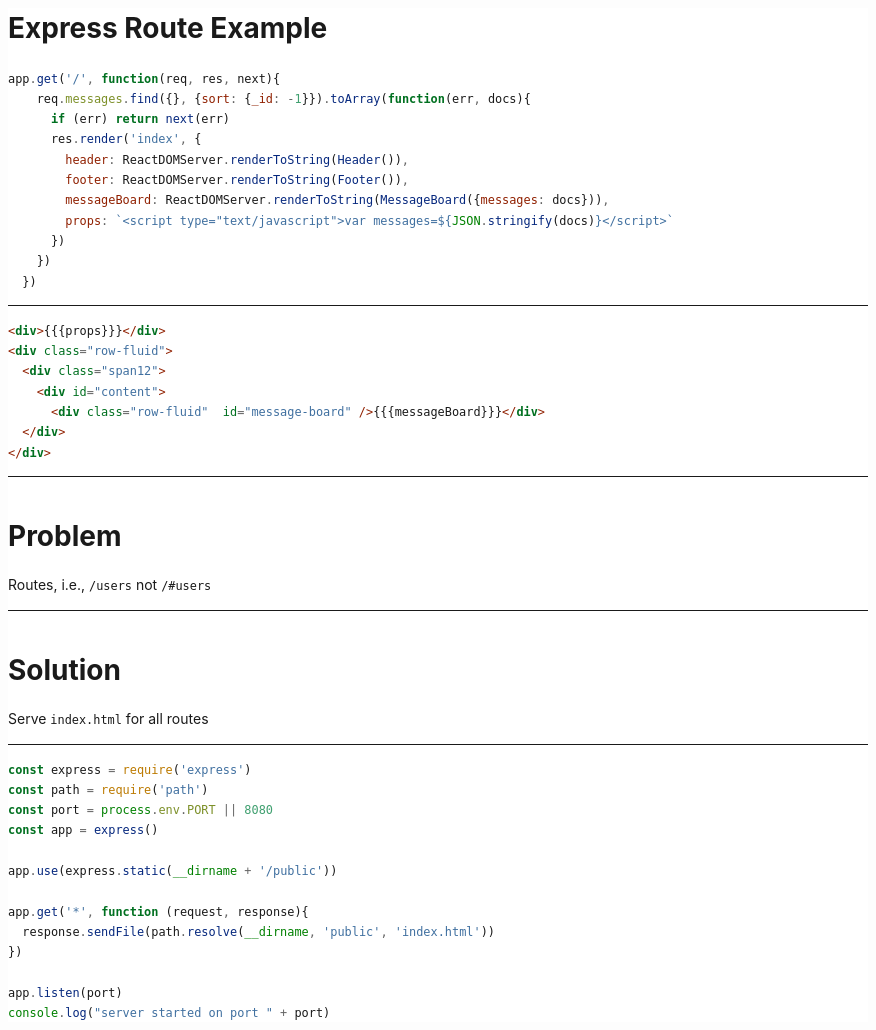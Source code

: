 
# Express Route Example

```js
app.get('/', function(req, res, next){
    req.messages.find({}, {sort: {_id: -1}}).toArray(function(err, docs){
      if (err) return next(err)
      res.render('index', {
        header: ReactDOMServer.renderToString(Header()),
        footer: ReactDOMServer.renderToString(Footer()),
        messageBoard: ReactDOMServer.renderToString(MessageBoard({messages: docs})),
        props: `<script type="text/javascript">var messages=${JSON.stringify(docs)}</script>`
      })
    })
  })
```

---

```html
<div>{{{props}}}</div>
<div class="row-fluid">
  <div class="span12">
    <div id="content">
      <div class="row-fluid"  id="message-board" />{{{messageBoard}}}</div>
  </div>
</div>
```

---

# Problem

Routes, i.e., `/users` not `/#users`


---

# Solution

Serve `index.html` for all routes


---


```js
const express = require('express')
const path = require('path')
const port = process.env.PORT || 8080
const app = express()

app.use(express.static(__dirname + '/public'))

app.get('*', function (request, response){
  response.sendFile(path.resolve(__dirname, 'public', 'index.html'))
})

app.listen(port)
console.log("server started on port " + port)
```
